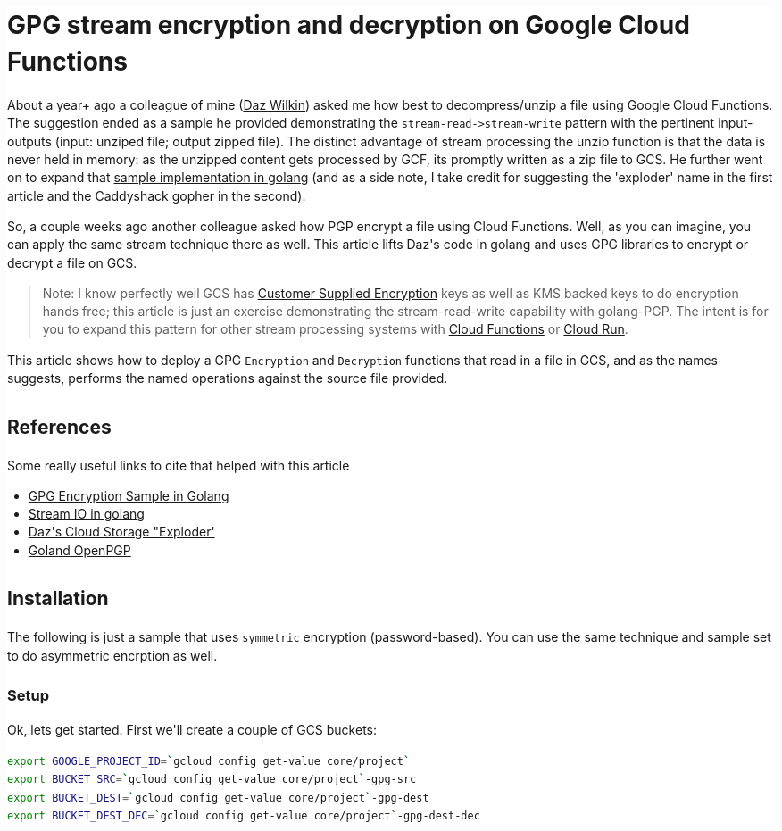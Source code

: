 # GPG stream encryption and decryption on Google Cloud Functions

About a year+ ago a colleague of mine ([Daz Wilkin](https://medium.com/@DazWilkin)) asked me how best to decompress/unzip a file using Google Cloud Functions.  The suggestion ended as a sample he provided demonstrating the `stream-read->stream-write` pattern with the pertinent input-outputs (input: unziped file; output zipped file).  The distinct advantage of stream processing the unzip function is that the data is never held in memory: as the unzipped content gets processed by GCF, its promptly written as a zip file to GCS.  He further went on to expand that [sample implementation in golang](https://medium.com/google-cloud/google-cloud-storage-exploder-2-9870d41fcee3) (and as a side note, I take credit for suggesting the 'exploder' name in the first article and the Caddyshack gopher in the second).  

So, a couple weeks ago another colleague asked how PGP encrypt a file using Cloud Functions.  Well, as you can imagine, you can apply the same stream technique there as well.  This article lifts Daz's code in golang and uses GPG libraries to encrypt or decrypt a file on GCS.

> Note: I know perfectly well GCS has [Customer Supplied Encryption](https://cloud.google.com/storage/docs/encryption/using-customer-supplied-keys) keys as well as KMS backed keys to do encryption hands free; this article is just an exercise demonstrating the stream-read-write capability with golang-PGP.   The intent is for you to expand this pattern for other stream processing systems with [Cloud Functions](https://cloud.google.com/functions/) or [Cloud Run](https://cloud.google.com/run/).

This article shows how to deploy a GPG `Encryption` and `Decryption` functions that read in a file in GCS, and as the names suggests, performs the named operations against the source file provided.

## References

Some really useful links to cite that helped with this article
* [GPG Encryption Sample in Golang](https://play.golang.org/p/vk58yYArMh)
* [Stream IO in golang](https://medium.com/learning-the-go-programming-language/streaming-io-in-go-d93507931185)
* [Daz's Cloud Storage "Exploder'](https://medium.com/google-cloud/google-cloud-storage-exploder-2-9870d41fcee3)
* [Goland OpenPGP](https://godoc.org/golang.org/x/crypto/openpgp)


## Installation

The following is just a sample that uses `symmetric` encryption (password-based). You can use the same technique and sample set to do asymmetric encrption as well.

### Setup

Ok, lets get started.  First we'll create a couple of GCS buckets:

```bash
export GOOGLE_PROJECT_ID=`gcloud config get-value core/project`
export BUCKET_SRC=`gcloud config get-value core/project`-gpg-src
export BUCKET_DEST=`gcloud config get-value core/project`-gpg-dest
export BUCKET_DEST_DEC=`gcloud config get-value core/project`-gpg-dest-dec
```
